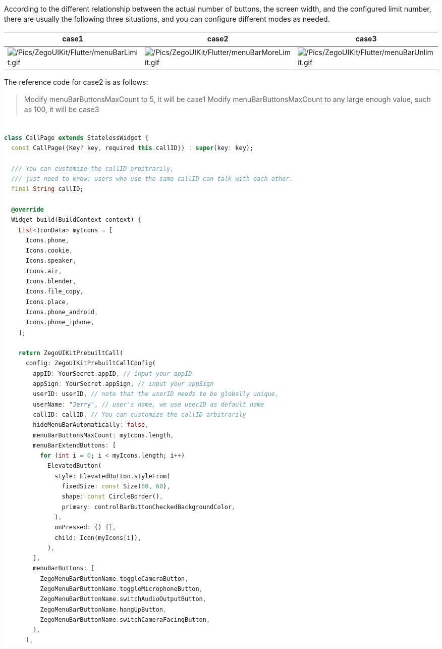According to the different relationship between the actual number of buttons, the screen width, and the configured limit number, there are usually the following three situations, and you can configure different modes as needed.

| case1                                                                                                     | case2                                                                                                             | case3                                                                                                         |
| --------------------------------------------------------------------------------------------------------- | ----------------------------------------------------------------------------------------------------------------- | ------------------------------------------------------------------------------------------------------------- |
| ![/Pics/ZegoUIKit/Flutter/menuBarLimit.gif](https://doc.oa.zego.im/Pics/ZegoUIKit/Flutter/menuBarLimit.gif) | ![/Pics/ZegoUIKit/Flutter/menuBarMoreLimit.gif](https://doc.oa.zego.im/Pics/ZegoUIKit/Flutter/menuBarMoreLimit.gif) | ![/Pics/ZegoUIKit/Flutter/menuBarUnlimit.gif](https://doc.oa.zego.im/Pics/ZegoUIKit/Flutter/menuBarUnlimit.gif) |

The reference code for case2 is as follows:

> Modify menuBarButtonsMaxCount to 5, it will be case1
> Modify menuBarButtonsMaxCount to any large enough value, such as 100, it will be case3

```dart

class CallPage extends StatelessWidget {
  const CallPage({Key? key, required this.callID}) : super(key: key);

  /// You can customize the callID arbitrarily,
  /// just need to know: users who use the same callID can talk with each other.
  final String callID;

  @override
  Widget build(BuildContext context) {
    List<IconData> myIcons = [
      Icons.phone,
      Icons.cookie,
      Icons.speaker,
      Icons.air,
      Icons.blender,
      Icons.file_copy,
      Icons.place,
      Icons.phone_android,
      Icons.phone_iphone,
    ];

    return ZegoUIKitPrebuiltCall(
      config: ZegoUIKitPrebuiltCallConfig(
        appID: YourSecret.appID, // input your appID
        appSign: YourSecret.appSign, // input your appSign
        userID: userID, // note that the userID needs to be globally unique,
        userName: "Jerry", // user's name, we use userID as default name
        callID: callID, // You can customize the callID arbitrarily
        hideMenuBarAutomatically: false,
        menuBarButtonsMaxCount: myIcons.length,
        menuBarExtendButtons: [
          for (int i = 0; i < myIcons.length; i++)
            ElevatedButton(
              style: ElevatedButton.styleFrom(
                fixedSize: const Size(60, 60),
                shape: const CircleBorder(),
                primary: controlBarButtonCheckedBackgroundColor,
              ),
              onPressed: () {},
              child: Icon(myIcons[i]),
            ),
        ],
        menuBarButtons: [
          ZegoMenuBarButtonName.toggleCameraButton,
          ZegoMenuBarButtonName.toggleMicrophoneButton,
          ZegoMenuBarButtonName.switchAudioOutputButton,
          ZegoMenuBarButtonName.hangUpButton,
          ZegoMenuBarButtonName.switchCameraFacingButton,
        ],
      ),
```